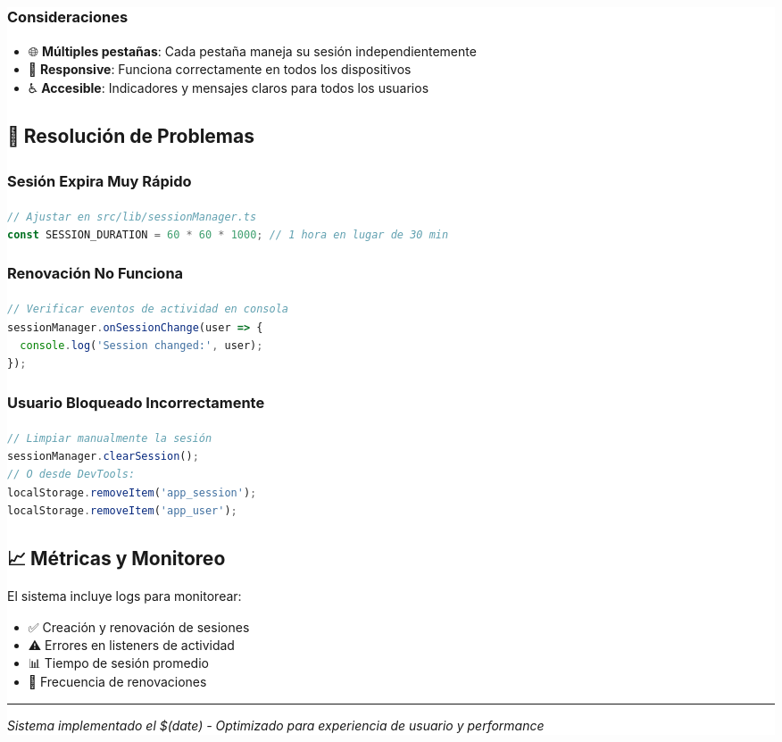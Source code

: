 ### Consideraciones
- 🌐 **Múltiples pestañas**: Cada pestaña maneja su sesión independientemente
- 📱 **Responsive**: Funciona correctamente en todos los dispositivos
- ♿ **Accesible**: Indicadores y mensajes claros para todos los usuarios

## 🐛 Resolución de Problemas

### Sesión Expira Muy Rápido
```typescript
// Ajustar en src/lib/sessionManager.ts
const SESSION_DURATION = 60 * 60 * 1000; // 1 hora en lugar de 30 min
```

### Renovación No Funciona
```typescript
// Verificar eventos de actividad en consola
sessionManager.onSessionChange(user => {
  console.log('Session changed:', user);
});
```

### Usuario Bloqueado Incorrectamente
```typescript
// Limpiar manualmente la sesión
sessionManager.clearSession();
// O desde DevTools:
localStorage.removeItem('app_session');
localStorage.removeItem('app_user');
```

## 📈 Métricas y Monitoreo

El sistema incluye logs para monitorear:
- ✅ Creación y renovación de sesiones
- ⚠️ Errores en listeners de actividad  
- 📊 Tiempo de sesión promedio
- 🔄 Frecuencia de renovaciones

---

*Sistema implementado el $(date) - Optimizado para experiencia de usuario y performance* 